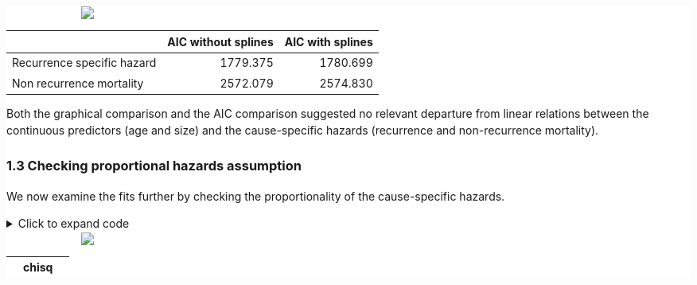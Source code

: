 <img src="imgs/Prediction_CSC/ff-1.png" width="672" style="display: block; margin: auto;" />

<table class="table table-striped" style="margin-left: auto; margin-right: auto;">
<thead>
<tr>
<th style="text-align:left;">
</th>
<th style="text-align:right;">
AIC without splines
</th>
<th style="text-align:right;">
AIC with splines
</th>
</tr>
</thead>
<tbody>
<tr>
<td style="text-align:left;">
Recurrence specific hazard
</td>
<td style="text-align:right;">
1779.375
</td>
<td style="text-align:right;">
1780.699
</td>
</tr>
<tr>
<td style="text-align:left;">
Non recurrence mortality
</td>
<td style="text-align:right;">
2572.079
</td>
<td style="text-align:right;">
2574.830
</td>
</tr>
</tbody>
</table>

Both the graphical comparison and the AIC comparison suggested no
relevant departure from linear relations between the continuous
predictors (age and size) and the cause-specific hazards (recurrence and
non-recurrence mortality).

### 1.3 Checking proportional hazards assumption

We now examine the fits further by checking the proportionality of the
cause-specific hazards.

<details><summary>
Click to expand code
</summary></details>
<img src="imgs/Prediction_CSC/ph_csc1-1.png" width="672" style="display: block; margin: auto;" />
<table class="table table-striped" style="margin-left: auto; margin-right: auto;">
<thead>
<tr>
<th style="text-align:left;">
</th>
<th style="text-align:right;">
chisq
</th>
<th style="text-align:right;">